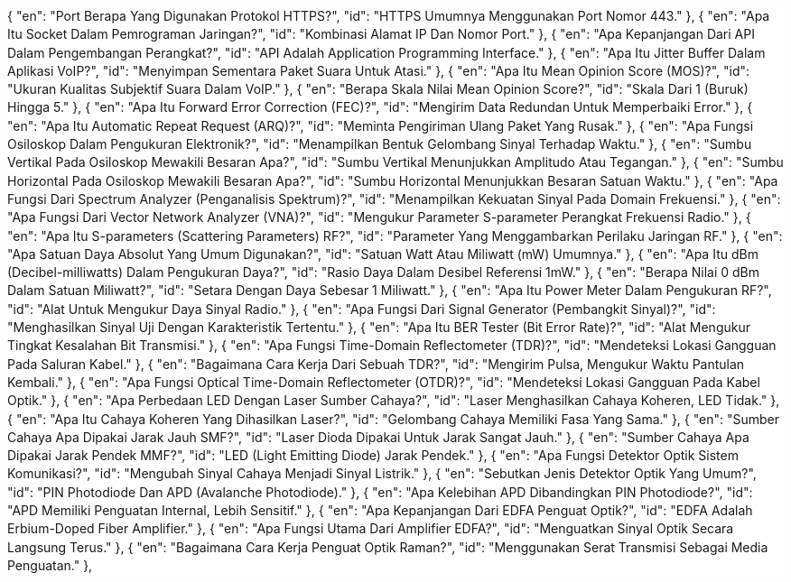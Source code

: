   { "en": "Port Berapa Yang Digunakan Protokol HTTPS?", "id": "HTTPS Umumnya Menggunakan Port Nomor 443." },
  { "en": "Apa Itu Socket Dalam Pemrograman Jaringan?", "id": "Kombinasi Alamat IP Dan Nomor Port." },
  { "en": "Apa Kepanjangan Dari API Dalam Pengembangan Perangkat?", "id": "API Adalah Application Programming Interface." },
  { "en": "Apa Itu Jitter Buffer Dalam Aplikasi VoIP?", "id": "Menyimpan Sementara Paket Suara Untuk Atasi." },
  { "en": "Apa Itu Mean Opinion Score (MOS)?", "id": "Ukuran Kualitas Subjektif Suara Dalam VoIP." },
  { "en": "Berapa Skala Nilai Mean Opinion Score?", "id": "Skala Dari 1 (Buruk) Hingga 5." },
  { "en": "Apa Itu Forward Error Correction (FEC)?", "id": "Mengirim Data Redundan Untuk Memperbaiki Error." },
  { "en": "Apa Itu Automatic Repeat Request (ARQ)?", "id": "Meminta Pengiriman Ulang Paket Yang Rusak." },
  { "en": "Apa Fungsi Osiloskop Dalam Pengukuran Elektronik?", "id": "Menampilkan Bentuk Gelombang Sinyal Terhadap Waktu." },
  { "en": "Sumbu Vertikal Pada Osiloskop Mewakili Besaran Apa?", "id": "Sumbu Vertikal Menunjukkan Amplitudo Atau Tegangan." },
  { "en": "Sumbu Horizontal Pada Osiloskop Mewakili Besaran Apa?", "id": "Sumbu Horizontal Menunjukkan Besaran Satuan Waktu." },
  { "en": "Apa Fungsi Dari Spectrum Analyzer (Penganalisis Spektrum)?", "id": "Menampilkan Kekuatan Sinyal Pada Domain Frekuensi." },
  { "en": "Apa Fungsi Dari Vector Network Analyzer (VNA)?", "id": "Mengukur Parameter S-parameter Perangkat Frekuensi Radio." },
  { "en": "Apa Itu S-parameters (Scattering Parameters) RF?", "id": "Parameter Yang Menggambarkan Perilaku Jaringan RF." },
  { "en": "Apa Satuan Daya Absolut Yang Umum Digunakan?", "id": "Satuan Watt Atau Miliwatt (mW) Umumnya." },
  { "en": "Apa Itu dBm (Decibel-milliwatts) Dalam Pengukuran Daya?", "id": "Rasio Daya Dalam Desibel Referensi 1mW." },
  { "en": "Berapa Nilai 0 dBm Dalam Satuan Miliwatt?", "id": "Setara Dengan Daya Sebesar 1 Miliwatt." },
  { "en": "Apa Itu Power Meter Dalam Pengukuran RF?", "id": "Alat Untuk Mengukur Daya Sinyal Radio." },
  { "en": "Apa Fungsi Dari Signal Generator (Pembangkit Sinyal)?", "id": "Menghasilkan Sinyal Uji Dengan Karakteristik Tertentu." },
  { "en": "Apa Itu BER Tester (Bit Error Rate)?", "id": "Alat Mengukur Tingkat Kesalahan Bit Transmisi." },
  { "en": "Apa Fungsi Time-Domain Reflectometer (TDR)?", "id": "Mendeteksi Lokasi Gangguan Pada Saluran Kabel." },
  { "en": "Bagaimana Cara Kerja Dari Sebuah TDR?", "id": "Mengirim Pulsa, Mengukur Waktu Pantulan Kembali." },
  { "en": "Apa Fungsi Optical Time-Domain Reflectometer (OTDR)?", "id": "Mendeteksi Lokasi Gangguan Pada Kabel Optik." },
  { "en": "Apa Perbedaan LED Dengan Laser Sumber Cahaya?", "id": "Laser Menghasilkan Cahaya Koheren, LED Tidak." },
  { "en": "Apa Itu Cahaya Koheren Yang Dihasilkan Laser?", "id": "Gelombang Cahaya Memiliki Fasa Yang Sama." },
  { "en": "Sumber Cahaya Apa Dipakai Jarak Jauh SMF?", "id": "Laser Dioda Dipakai Untuk Jarak Sangat Jauh." },
  { "en": "Sumber Cahaya Apa Dipakai Jarak Pendek MMF?", "id": "LED (Light Emitting Diode) Jarak Pendek." },
  { "en": "Apa Fungsi Detektor Optik Sistem Komunikasi?", "id": "Mengubah Sinyal Cahaya Menjadi Sinyal Listrik." },
  { "en": "Sebutkan Jenis Detektor Optik Yang Umum?", "id": "PIN Photodiode Dan APD (Avalanche Photodiode)." },
  { "en": "Apa Kelebihan APD Dibandingkan PIN Photodiode?", "id": "APD Memiliki Penguatan Internal, Lebih Sensitif." },
  { "en": "Apa Kepanjangan Dari EDFA Penguat Optik?", "id": "EDFA Adalah Erbium-Doped Fiber Amplifier." },
  { "en": "Apa Fungsi Utama Dari Amplifier EDFA?", "id": "Menguatkan Sinyal Optik Secara Langsung Terus." },
  { "en": "Bagaimana Cara Kerja Penguat Optik Raman?", "id": "Menggunakan Serat Transmisi Sebagai Media Penguatan." },